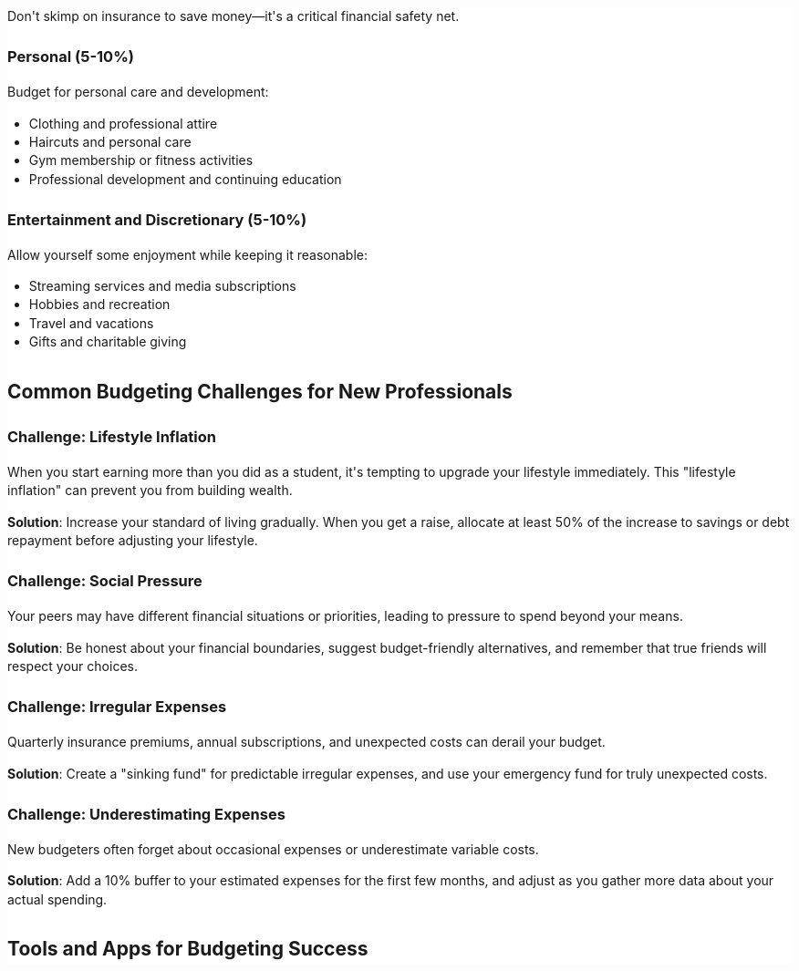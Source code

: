 Don't skimp on insurance to save money—it's a critical financial safety net.

### Personal (5-10%)

Budget for personal care and development:

- Clothing and professional attire
- Haircuts and personal care
- Gym membership or fitness activities
- Professional development and continuing education

### Entertainment and Discretionary (5-10%)

Allow yourself some enjoyment while keeping it reasonable:

- Streaming services and media subscriptions
- Hobbies and recreation
- Travel and vacations
- Gifts and charitable giving

## Common Budgeting Challenges for New Professionals

### Challenge: Lifestyle Inflation

When you start earning more than you did as a student, it's tempting to upgrade your lifestyle immediately. This "lifestyle inflation" can prevent you from building wealth.

**Solution**: Increase your standard of living gradually. When you get a raise, allocate at least 50% of the increase to savings or debt repayment before adjusting your lifestyle.

### Challenge: Social Pressure

Your peers may have different financial situations or priorities, leading to pressure to spend beyond your means.

**Solution**: Be honest about your financial boundaries, suggest budget-friendly alternatives, and remember that true friends will respect your choices.

### Challenge: Irregular Expenses

Quarterly insurance premiums, annual subscriptions, and unexpected costs can derail your budget.

**Solution**: Create a "sinking fund" for predictable irregular expenses, and use your emergency fund for truly unexpected costs.

### Challenge: Underestimating Expenses

New budgeters often forget about occasional expenses or underestimate variable costs.

**Solution**: Add a 10% buffer to your estimated expenses for the first few months, and adjust as you gather more data about your actual spending.

## Tools and Apps for Budgeting Success

